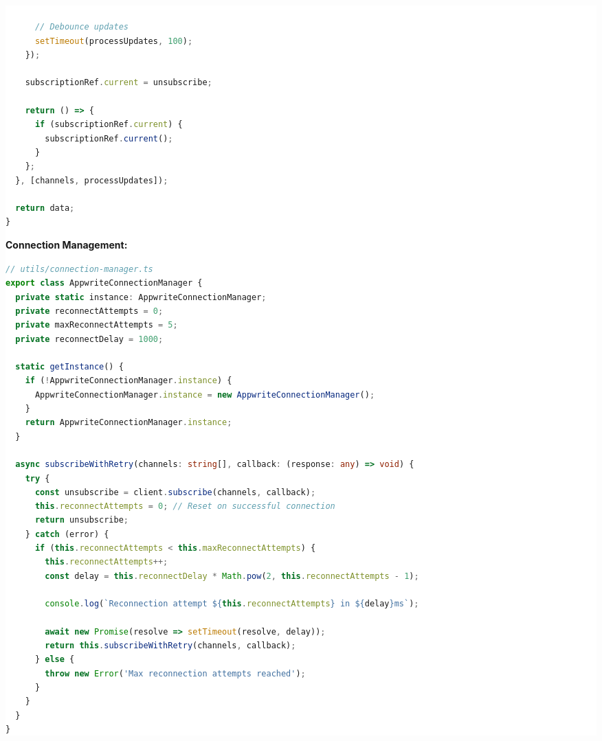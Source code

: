 ```typescript
      
      // Debounce updates
      setTimeout(processUpdates, 100);
    });
    
    subscriptionRef.current = unsubscribe;
    
    return () => {
      if (subscriptionRef.current) {
        subscriptionRef.current();
      }
    };
  }, [channels, processUpdates]);
  
  return data;
}
```

**Connection Management:**
```typescript
// utils/connection-manager.ts
export class AppwriteConnectionManager {
  private static instance: AppwriteConnectionManager;
  private reconnectAttempts = 0;
  private maxReconnectAttempts = 5;
  private reconnectDelay = 1000;
  
  static getInstance() {
    if (!AppwriteConnectionManager.instance) {
      AppwriteConnectionManager.instance = new AppwriteConnectionManager();
    }
    return AppwriteConnectionManager.instance;
  }
  
  async subscribeWithRetry(channels: string[], callback: (response: any) => void) {
    try {
      const unsubscribe = client.subscribe(channels, callback);
      this.reconnectAttempts = 0; // Reset on successful connection
      return unsubscribe;
    } catch (error) {
      if (this.reconnectAttempts < this.maxReconnectAttempts) {
        this.reconnectAttempts++;
        const delay = this.reconnectDelay * Math.pow(2, this.reconnectAttempts - 1);
        
        console.log(`Reconnection attempt ${this.reconnectAttempts} in ${delay}ms`);
        
        await new Promise(resolve => setTimeout(resolve, delay));
        return this.subscribeWithRetry(channels, callback);
      } else {
        throw new Error('Max reconnection attempts reached');
      }
    }
  }
}
```

